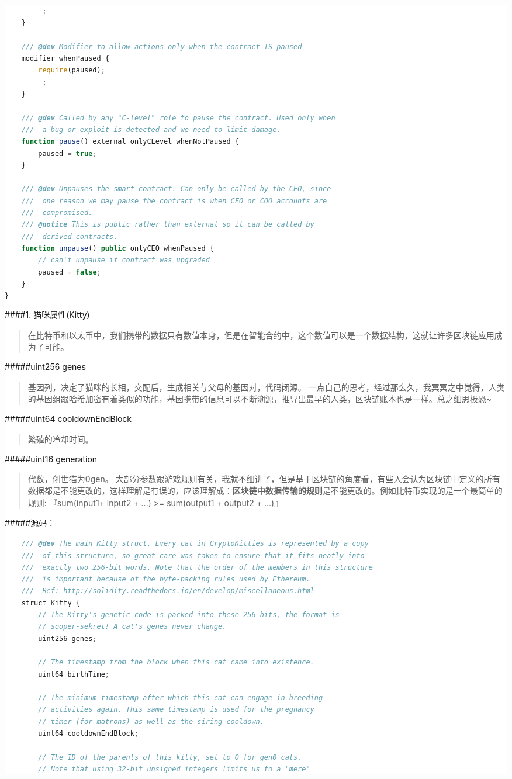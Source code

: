 ```js
        _;
    }

    /// @dev Modifier to allow actions only when the contract IS paused
    modifier whenPaused {
        require(paused);
        _;
    }

    /// @dev Called by any "C-level" role to pause the contract. Used only when
    ///  a bug or exploit is detected and we need to limit damage.
    function pause() external onlyCLevel whenNotPaused {
        paused = true;
    }

    /// @dev Unpauses the smart contract. Can only be called by the CEO, since
    ///  one reason we may pause the contract is when CFO or COO accounts are
    ///  compromised.
    /// @notice This is public rather than external so it can be called by
    ///  derived contracts.
    function unpause() public onlyCEO whenPaused {
        // can't unpause if contract was upgraded
        paused = false;
    }
}
```

####1. 猫咪属性(Kitty)
>在比特币和以太币中，我们携带的数据只有数值本身，但是在智能合约中，这个数值可以是一个数据结构，这就让许多区块链应用成为了可能。

#####uint256 genes
>基因列，决定了猫咪的长相，交配后，生成相关与父母的基因对，代码闭源。
一点自己的思考，经过那么久，我冥冥之中觉得，人类的基因组跟哈希加密有着类似的功能，基因携带的信息可以不断溯源，推导出最早的人类，区块链账本也是一样。总之细思极恐~

#####uint64 cooldownEndBlock
>繁殖的冷却时间。

#####uint16 generation
>代数，创世猫为0gen。
大部分参数跟游戏规则有关，我就不细讲了，但是基于区块链的角度看，有些人会认为区块链中定义的所有数据都是不能更改的，这样理解是有误的，应该理解成：**区块链中数据传输的规则**是不能更改的。例如比特币实现的是一个最简单的规则:
『sum(input1+ input2 + ...) >= sum(output1 + output2 + ...)』

#####源码：
```js
    /// @dev The main Kitty struct. Every cat in CryptoKitties is represented by a copy
    ///  of this structure, so great care was taken to ensure that it fits neatly into
    ///  exactly two 256-bit words. Note that the order of the members in this structure
    ///  is important because of the byte-packing rules used by Ethereum.
    ///  Ref: http://solidity.readthedocs.io/en/develop/miscellaneous.html
    struct Kitty {
        // The Kitty's genetic code is packed into these 256-bits, the format is
        // sooper-sekret! A cat's genes never change.
        uint256 genes;

        // The timestamp from the block when this cat came into existence.
        uint64 birthTime;

        // The minimum timestamp after which this cat can engage in breeding
        // activities again. This same timestamp is used for the pregnancy
        // timer (for matrons) as well as the siring cooldown.
        uint64 cooldownEndBlock;

        // The ID of the parents of this kitty, set to 0 for gen0 cats.
        // Note that using 32-bit unsigned integers limits us to a "mere"
```